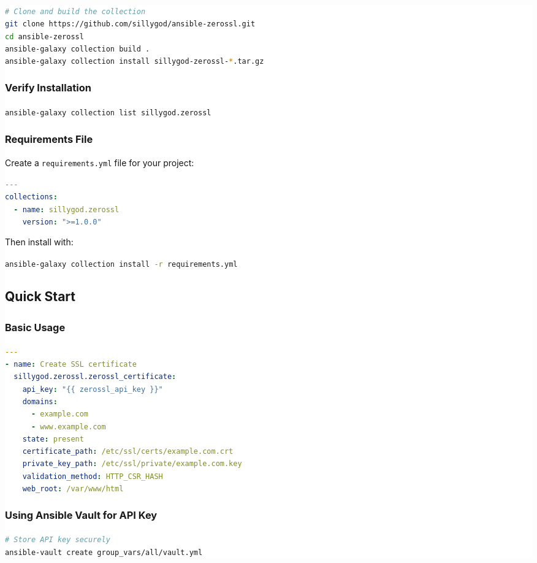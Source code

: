 ```bash
# Clone and build the collection
git clone https://github.com/sillygod/ansible-zerossl.git
cd ansible-zerossl
ansible-galaxy collection build .
ansible-galaxy collection install sillygod-zerossl-*.tar.gz
```

### Verify Installation

```bash
ansible-galaxy collection list sillygod.zerossl
```

### Requirements File

Create a `requirements.yml` file for your project:

```yaml
---
collections:
  - name: sillygod.zerossl
    version: ">=1.0.0"
```

Then install with:

```bash
ansible-galaxy collection install -r requirements.yml
```

## Quick Start

### Basic Usage

```yaml
---
- name: Create SSL certificate
  sillygod.zerossl.zerossl_certificate:
    api_key: "{{ zerossl_api_key }}"
    domains:
      - example.com
      - www.example.com
    state: present
    certificate_path: /etc/ssl/certs/example.com.crt
    private_key_path: /etc/ssl/private/example.com.key
    validation_method: HTTP_CSR_HASH
    web_root: /var/www/html
```

### Using Ansible Vault for API Key

```bash
# Store API key securely
ansible-vault create group_vars/all/vault.yml
```
